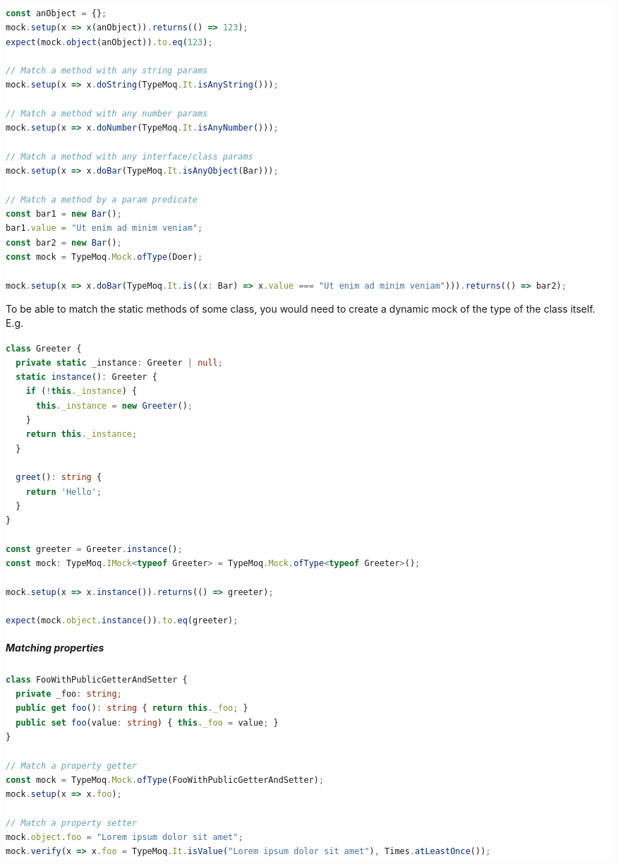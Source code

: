 ```typescript
const anObject = {};
mock.setup(x => x(anObject)).returns(() => 123);
expect(mock.object(anObject)).to.eq(123);

// Match a method with any string params
mock.setup(x => x.doString(TypeMoq.It.isAnyString()));

// Match a method with any number params
mock.setup(x => x.doNumber(TypeMoq.It.isAnyNumber()));

// Match a method with any interface/class params
mock.setup(x => x.doBar(TypeMoq.It.isAnyObject(Bar)));

// Match a method by a param predicate 
const bar1 = new Bar();
bar1.value = "Ut enim ad minim veniam";
const bar2 = new Bar();
const mock = TypeMoq.Mock.ofType(Doer);

mock.setup(x => x.doBar(TypeMoq.It.is((x: Bar) => x.value === "Ut enim ad minim veniam"))).returns(() => bar2);
```

To be able to match the static methods of some class, you would need to create a dynamic mock of the type of the class itself. E.g.

```typescript
class Greeter {
  private static _instance: Greeter | null;
  static instance(): Greeter {
    if (!this._instance) {
      this._instance = new Greeter();
    }
    return this._instance;
  } 
    
  greet(): string {
    return 'Hello';
  }
}

const greeter = Greeter.instance();
const mock: TypeMoq.IMock<typeof Greeter> = TypeMoq.Mock.ofType<typeof Greeter>();

mock.setup(x => x.instance()).returns(() => greeter);

expect(mock.object.instance()).to.eq(greeter);
```

##### Matching properties

```typescript
class FooWithPublicGetterAndSetter {
  private _foo: string;
  public get foo(): string { return this._foo; }
  public set foo(value: string) { this._foo = value; }
}

// Match a property getter
const mock = TypeMoq.Mock.ofType(FooWithPublicGetterAndSetter);
mock.setup(x => x.foo);

// Match a property setter
mock.object.foo = "Lorem ipsum dolor sit amet";
mock.verify(x => x.foo = TypeMoq.It.isValue("Lorem ipsum dolor sit amet"), Times.atLeastOnce());
```